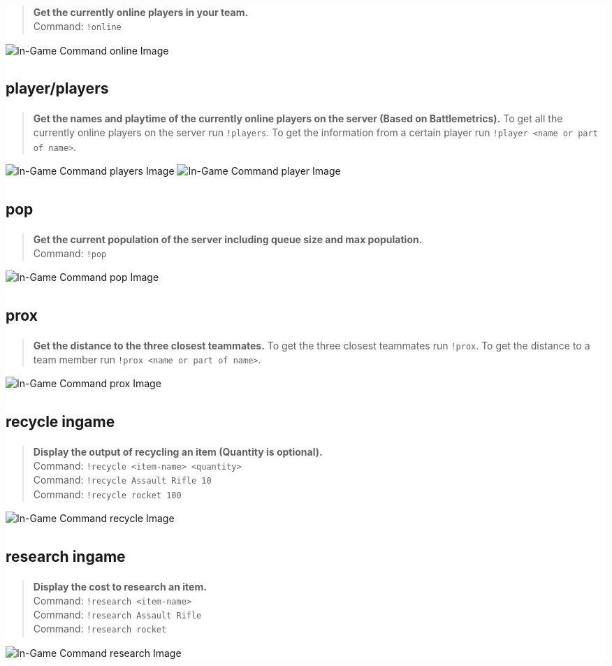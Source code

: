 > **Get the currently online players in your team.**
<br>Command: `!online`

![In-Game Command online Image](images/ingame_commands/online_ingame.png)


## **player/players**

> **Get the names and playtime of the currently online players on the server (Based on Battlemetrics).** To get all the currently online players on the server run `!players`. To get the information from a certain player run `!player <name or part of name>`.

![In-Game Command players Image](images/ingame_commands/players_ingame.png)
![In-Game Command player Image](images/ingame_commands/player_ingame.png)


## **pop**

> **Get the current population of the server including queue size and max population.**
<br>Command: `!pop`

![In-Game Command pop Image](images/ingame_commands/pop_ingame.png)


## **prox**

> **Get the distance to the three closest teammates.** To get the three closest teammates run `!prox`. To get the distance to a team member run `!prox <name or part of name>`.

![In-Game Command prox Image](images/ingame_commands/prox_ingame.png)


## **recycle ingame**

> **Display the output of recycling an item (Quantity is optional).**
<br>Command: `!recycle <item-name> <quantity>`
<br>Command: `!recycle Assault Rifle 10`
<br>Command: `!recycle rocket 100`

![In-Game Command recycle Image](images/ingame_commands/recycle_ingame.png)


## **research ingame**

> **Display the cost to research an item.**
<br>Command: `!research <item-name>`
<br>Command: `!research Assault Rifle`
<br>Command: `!research rocket`

![In-Game Command research Image](images/ingame_commands/research_ingame.png)
